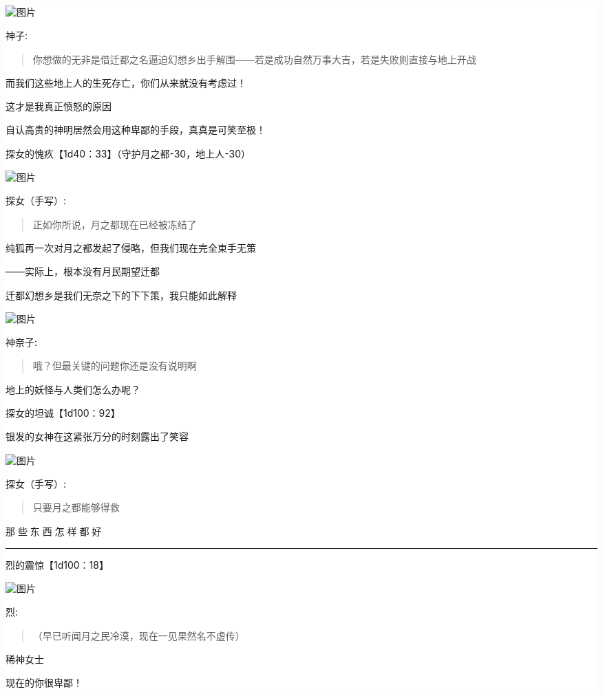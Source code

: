 ![图片](http://tiebapic.baidu.com/forum/w%3D580/sign=ab09cc71a77eca80120539efa1239712/58350b2442a7d933d18d8e21ba4bd11372f001c4.jpg)

神子:
>  你想做的无非是借迁都之名逼迫幻想乡出手解围——若是成功自然万事大吉，若是失败则直接与地上开战

而我们这些地上人的生死存亡，你们从来就没有考虑过！

这才是我真正愤怒的原因

自认高贵的神明居然会用这种卑鄙的手段，真真是可笑至极！



探女的愧疚【1d40：33】（守护月之都-30，地上人-30）

![图片](http://tiebapic.baidu.com/forum/w%3D580/sign=8eeeec1cdd8065387beaa41ba7dca115/58a246a7d933c895ccbef129c61373f083020021.jpg)

探女（手写）:
> 正如你所说，月之都现在已经被冻结了

纯狐再一次对月之都发起了侵略，但我们现在完全束手无策

——实际上，根本没有月民期望迁都

迁都幻想乡是我们无奈之下的下下策，我只能如此解释



![图片](http://tiebapic.baidu.com/forum/w%3D580/sign=38cc8a5ba1003af34dbadc68052ac619/e17b5666d0160924a507c849c30735fae7cd34c3.jpg)

神奈子:
> 哦？但最关键的问题你还是没有说明啊

地上的妖怪与人类们怎么办呢？

探女的坦诚【1d100：92】

银发的女神在这紧张万分的时刻露出了笑容

![图片](http://tiebapic.baidu.com/forum/w%3D580/sign=ab10ea9f4566d0167e199e20a72ad498/6d753e87e950352a54974c5a4443fbf2b3118b70.jpg)

探女（手写）:
> 只要月之都能够得救

那 些 东 西 怎 样 都 好

----



烈的震惊【1d100：18】

![图片](http://tiebapic.baidu.com/forum/w%3D580/sign=013515f2e103738dde4a0c2a831ab073/1844d1628535e5dd5f25cf8d61c6a7efcf1b62d9.jpg)

烈:
> （早已听闻月之民冷漠，现在一见果然名不虚传）

稀神女士

现在的你很卑鄙！

